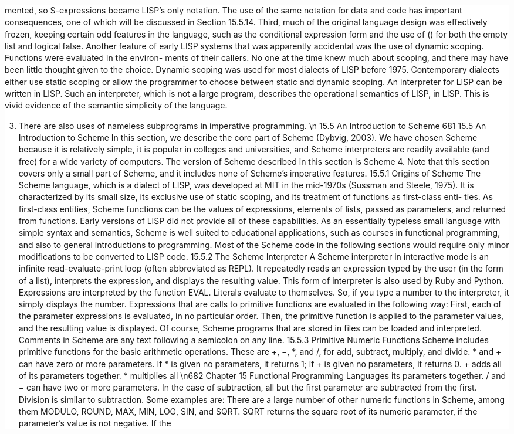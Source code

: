 mented, so S-expressions became LISP’s only notation. The use of the same 
notation for data and code has important consequences, one of which will be 
discussed in Section 15.5.14. Third, much of the original language design 
was effectively frozen, keeping certain odd features in the language, such as 
the conditional expression form and the use of () for both the empty list and 
logical false.
Another feature of early LISP systems that was apparently accidental 
was the use of dynamic scoping. Functions were evaluated in the environ-
ments of their callers. No one at the time knew much about scoping, and 
there may have been little thought given to the choice. Dynamic scoping was 
used for most dialects of LISP before 1975. Contemporary dialects either 
use static scoping or allow the programmer to choose between static and 
dynamic scoping.
An interpreter for LISP can be written in LISP. Such an interpreter, which 
is not a large program, describes the operational semantics of LISP, in LISP. 
This is vivid evidence of the semantic simplicity of the language.
 
3. There are also uses of nameless subprograms in imperative programming.
\n 15.5 An Introduction to Scheme     681
15.5 An Introduction to Scheme
In this section, we describe the core part of Scheme (Dybvig, 2003). We have 
chosen Scheme because it is relatively simple, it is popular in colleges and 
universities, and Scheme interpreters are readily available (and free) for a 
wide variety of computers. The version of Scheme described in this section 
is Scheme 4. Note that this section covers only a small part of Scheme, and it 
includes none of Scheme’s imperative features.
15.5.1 Origins of Scheme
The Scheme language, which is a dialect of LISP, was developed at MIT in the 
mid-1970s (Sussman and Steele, 1975). It is characterized by its small size, its 
exclusive use of static scoping, and its treatment of functions as first-class enti-
ties. As first-class entities, Scheme functions can be the values of expressions, 
elements of lists, passed as parameters, and returned from functions. Early 
versions of LISP did not provide all of these capabilities.
As an essentially typeless small language with simple syntax and semantics, 
Scheme is well suited to educational applications, such as courses in functional 
programming, and also to general introductions to programming.
Most of the Scheme code in the following sections would require only 
minor modifications to be converted to LISP code.
15.5.2 The Scheme Interpreter
A Scheme interpreter in interactive mode is an infinite read-evaluate-print loop 
(often abbreviated as REPL). It repeatedly reads an expression typed by the 
user (in the form of a list), interprets the expression, and displays the resulting 
value. This form of interpreter is also used by Ruby and Python. Expressions 
are interpreted by the function EVAL. Literals evaluate to themselves. So, if you 
type a number to the interpreter, it simply displays the number. Expressions 
that are calls to primitive functions are evaluated in the following way: First, 
each of the parameter expressions is evaluated, in no particular order. Then, 
the primitive function is applied to the parameter values, and the resulting 
value is displayed.
Of course, Scheme programs that are stored in files can be loaded and 
interpreted.
Comments in Scheme are any text following a semicolon on any line.
15.5.3 Primitive Numeric Functions
Scheme includes primitive functions for the basic arithmetic operations. These 
are +, −, *, and /, for add, subtract, multiply, and divide. * and + can have zero 
or more parameters. If * is given no parameters, it returns 1; if + is given no 
parameters, it returns 0. + adds all of its parameters together. * multiplies all 
\n682     Chapter 15  Functional Programming Languages
its parameters together. / and − can have two or more parameters. In the case 
of subtraction, all but the first parameter are subtracted from the first. Division 
is similar to subtraction. Some examples are:
There are a large number of other numeric functions in Scheme, among 
them MODULO, ROUND, MAX, MIN, LOG, SIN, and SQRT. SQRT returns the square 
root of its numeric parameter, if the parameter’s value is not negative. If the 